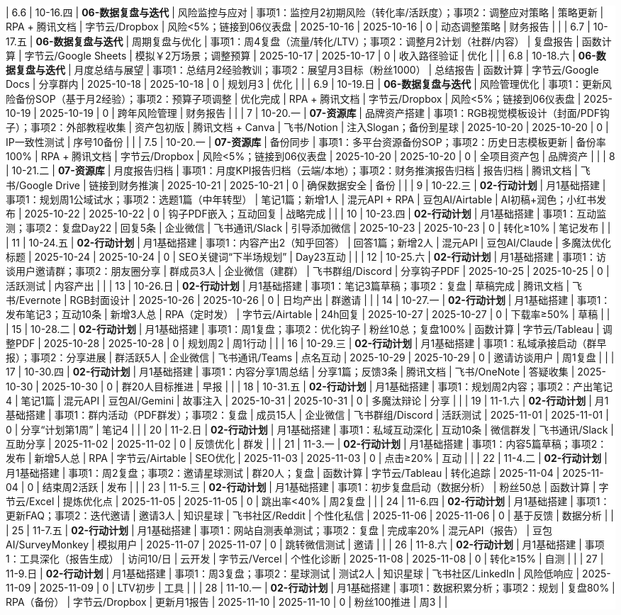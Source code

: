   | 6.6  | 10-16.四 | **06-数据复盘与迭代** | 风险监控与应对 | 事项1：监控月2初期风险（转化率/活跃度）；事项2：调整应对策略     | 策略更新         | RPA + 腾讯文档      | 字节云/Dropbox           | 风险<5%；链接到06仪表盘   | 2025-10-16 | 2025-10-16 | 0        | 动态调整策略        | 财务报告 |      |
  | 6.7  | 10-17.五 | **06-数据复盘与迭代** | 周期复盘与优化 | 事项1：周4复盘（流量/转化/LTV）；事项2：调整月2计划（社群/内容）   | 复盘报告         | 函数计算           | 字节云/Google Sheets    | 模拟￥2万场景；调整预算    | 2025-10-17 | 2025-10-17 | 0        | 收入路径验证        | 优化   |      |
  | 6.8  | 10-18.六 | **06-数据复盘与迭代** | 月度总结与展望 | 事项1：总结月2经验教训；事项2：展望月3目标（粉丝1000）           | 总结报告         | 函数计算           | 字节云/Google Docs      | 分享群内              | 2025-10-18 | 2025-10-18 | 0        | 规划月3           | 优化   |      |
  | 6.9  | 10-19.日 | **06-数据复盘与迭代** | 风险管理优化   | 事项1：更新风险备份SOP（基于月2经验）；事项2：预算子项调整       | 优化完成         | RPA + 腾讯文档      | 字节云/Dropbox           | 风险<5%；链接到06仪表盘   | 2025-10-19 | 2025-10-19 | 0        | 跨年风险管理         | 财务报告 |      |
  | 7   | 10-20.一 | **07-资源库** | 品牌资产搭建   | 事项1：RGB视觉模板设计（封面/PDF钩子）；事项2：外部教程收集     | 资产包初版       | 腾讯文档 + Canva         | 飞书/Notion            | 注入Slogan；备份到星球    | 2025-10-20 | 2025-10-20 | 0        | IP一致性测试         | 序号10备份 |      |
  | 7.5 | 10-20.一 | **07-资源库** | 备份同步       | 事项1：多平台资源备份SOP；事项2：历史日志模板更新              | 备份率100%       | RPA + 腾讯文档           | 字节云/Dropbox         | 风险<5%；链接到06仪表盘   | 2025-10-20 | 2025-10-20 | 0        | 全项目资产包         | 品牌资产   |      |
  | 8   | 10-21.二 | **07-资源库** | 月度报告归档   | 事项1：月度KPI报告归档（云端/本地）；事项2：财务推演报告归档     | 报告归档         | 腾讯文档           | 飞书/Google Drive       | 链接到财务推演          | 2025-10-21 | 2025-10-21 | 0        | 确保数据安全        | 备份   |      |
  | 9   | 10-22.三 | **02-行动计划** | 月1基础搭建 | 事项1：规划周1公域试水；事项2：选题1篇（中年转型） | 笔记1篇；新增1人    | 混元API + RPA    | 豆包AI/Airtable     | AI初稿+润色；小红书发布   | 2025-10-22 | 2025-10-22 | 0     | 钩子PDF嵌入；互动回复  | 战略完成    |     |
  | 10  | 10-23.四 | **02-行动计划** | 月1基础搭建 | 事项1：互动监测；事项2：复盘Day22        | 回复5条         | 企业微信           | 飞书通讯/Slack        | 引导添加微信          | 2025-10-23 | 2025-10-23 | 0     | 转化≥10%        | 笔记发布    |     |
  | 11  | 10-24.五 | **02-行动计划** | 月1基础搭建 | 事项1：内容产出2（知乎回答）            | 回答1篇；新增2人    | 混元API          | 豆包AI/Claude       | 多魔汰优化标题         | 2025-10-24 | 2025-10-24 | 0     | SEO关键词“下半场规划” | Day23互动 |     |
  | 12  | 10-25.六 | **02-行动计划** | 月1基础搭建 | 事项1：访谈用户邀请群；事项2：朋友圈分享       | 群成员3人        | 企业微信（建群）       | 飞书群组/Discord      | 分享钩子PDF         | 2025-10-25 | 2025-10-25 | 0     | 活跃测试          | 内容产出    |     |
  | 13  | 10-26.日 | **02-行动计划** | 月1基础搭建 | 事项1：笔记3篇草稿；事项2：复盘           | 草稿完成         | 腾讯文档           | 飞书/Evernote       | RGB封面设计         | 2025-10-26 | 2025-10-26 | 0     | 日均产出          | 群邀请     |     |
  | 14  | 10-27.一 | **02-行动计划** | 月1基础搭建 | 事项1：发布笔记3；互动10条            | 新增3人总        | RPA（定时发）       | 字节云/Airtable      | 24h回复           | 2025-10-27 | 2025-10-27 | 0     | 下载率≥50%       | 草稿      |     |
  | 15  | 10-28.二 | **02-行动计划** | 月1基础搭建 | 事项1：周1复盘；事项2：优化钩子           | 粉丝10总；复盘100% | 函数计算           | 字节云/Tableau       | 调整PDF           | 2025-10-28 | 2025-10-28 | 0     | 规划周2          | 周1行动    |     |
  | 16  | 10-29.三 | **02-行动计划** | 月1基础搭建 | 事项1：私域承接启动（群早报）；事项2：分享进展    | 群活跃5人        | 企业微信           | 飞书通讯/Teams        | 点名互动            | 2025-10-29 | 2025-10-29 | 0     | 邀请访谈用户        | 周1复盘    |     |
  | 17  | 10-30.四 | **02-行动计划** | 月1基础搭建 | 事项1：内容分享1周总结               | 分享1篇；反馈3条    | 腾讯文档           | 飞书/OneNote        | 答疑收集            | 2025-10-30 | 2025-10-30 | 0     | 群20人目标推进      | 早报      |     |
  | 18  | 10-31.五 | **02-行动计划** | 月1基础搭建 | 事项1：规划周2内容；事项2：产出笔记4        | 笔记1篇         | 混元API          | 豆包AI/Gemini       | 故事注入            | 2025-10-31 | 2025-10-31 | 0     | 多魔汰辩论         | 分享      |     |
  | 19  | 11-1.六 | **02-行动计划** | 月1基础搭建 | 事项1：群内活动（PDF群发）；事项2：复盘      | 成员15人        | 企业微信           | 飞书群组/Discord      | 活跃测试            | 2025-11-01 | 2025-11-01 | 0     | 分享“计划第1周”     | 笔记4     |     |
  | 20  | 11-2.日 | **02-行动计划** | 月1基础搭建 | 事项1：私域互动深化                 | 互动10条        | 微信群发           | 飞书通讯/Slack        | 互助分享            | 2025-11-02 | 2025-11-02 | 0     | 反馈优化          | 群发      |     |
  | 21  | 11-3.一 | **02-行动计划** | 月1基础搭建 | 事项1：内容5篇草稿；事项2：发布           | 新增5人总        | RPA            | 字节云/Airtable      | SEO优化           | 2025-11-03 | 2025-11-03 | 0     | 点击≥20%        | 互动      |     |
  | 22  | 11-4.二 | **02-行动计划** | 月1基础搭建 | 事项1：周2复盘；事项2：邀请星球测试         | 群20人；复盘      | 函数计算           | 字节云/Tableau       | 转化追踪            | 2025-11-04 | 2025-11-04 | 0     | 结束周2活跃        | 发布      |     |
  | 23  | 11-5.三 | **02-行动计划** | 月1基础搭建 | 事项1：初步复盘启动（数据分析）           | 粉丝50总        | 函数计算           | 字节云/Excel         | 提炼优化点           | 2025-11-05 | 2025-11-05 | 0     | 跳出率<40%       | 周2复盘    |     |
  | 24  | 11-6.四 | **02-行动计划** | 月1基础搭建 | 事项1：更新FAQ；事项2：迭代邀请          | 邀请3人         | 知识星球           | 飞书社区/Reddit       | 个性化私信           | 2025-11-06 | 2025-11-06 | 0     | 基于反馈          | 数据分析    |     |
  | 25  | 11-7.五 | **02-行动计划** | 月1基础搭建 | 事项1：网站自测表单测试；事项2：复盘         | 完成率20%       | 混元API（报告）      | 豆包AI/SurveyMonkey | 模拟用户            | 2025-11-07 | 2025-11-07 | 0     | 跳转微信测试        | 邀请      |     |
  | 26  | 11-8.六 | **02-行动计划** | 月1基础搭建 | 事项1：工具深化（报告生成）             | 访问10/日       | 云开发            | 字节云/Vercel        | 个性化诊断           | 2025-11-08 | 2025-11-08 | 0     | 转化≥15%        | 自测      |     |
  | 27  | 11-9.日 | **02-行动计划** | 月1基础搭建 | 事项1：周3复盘；事项2：星球测试           | 测试2人         | 知识星球           | 飞书社区/LinkedIn     | 风险低响应           | 2025-11-09 | 2025-11-09 | 0     | LTV初步         | 工具      |     |
  | 28  | 11-10.一 | **02-行动计划** | 月1基础搭建 | 事项1：数据积累分析；事项2：规划           | 复盘80%        | RPA（备份）        | 字节云/Dropbox       | 更新月1报告          | 2025-11-10 | 2025-11-10 | 0     | 粉丝100推进       | 周3      |     |
